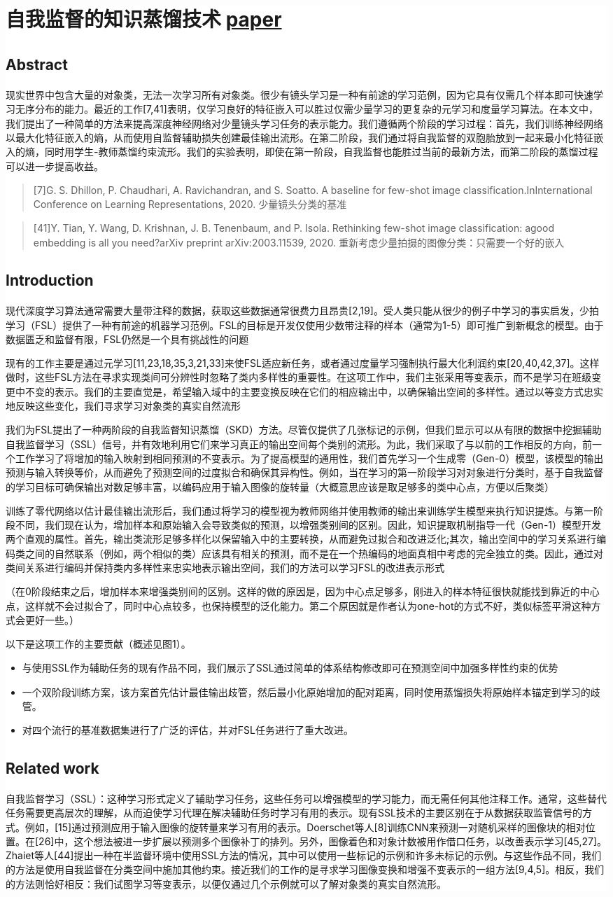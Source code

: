# 自我监督的知识蒸馏技术 [paper](https://arxiv.org/pdf/2006.09785.pdf)

## Abstract

现实世界中包含大量的对象类，无法一次学习所有对象类。很少有镜头学习是一种有前途的学习范例，因为它具有仅需几个样本即可快速学习无序分布的能力。最近的工作[7,41]表明，仅学习良好的特征嵌入可以胜过仅需少量学习的更复杂的元学习和度量学习算法。在本文中，我们提出了一种简单的方法来提高深度神经网络对少量镜头学习任务的表示能力。我们遵循两个阶段的学习过程：首先，我们训练神经网络以最大化特征嵌入的熵，从而使用自监督辅助损失创建最佳输出流形。在第二阶段，我们通过将自我监督的双胞胎放到一起来最小化特征嵌入的熵，同时用学生-教师蒸馏约束流形。我们的实验表明，即使在第一阶段，自我监督也能胜过当前的最新方法，而第二阶段的蒸馏过程可以进一步提高收益。

> [7]G. S. Dhillon, P. Chaudhari, A. Ravichandran, and S. Soatto. A baseline for few-shot image classification.InInternational Conference on Learning Representations, 2020.
> 少量镜头分类的基准

> [41]Y. Tian, Y. Wang, D. Krishnan, J. B. Tenenbaum, and P. Isola. Rethinking few-shot image classification: agood embedding is all you need?arXiv preprint arXiv:2003.11539, 2020.
> 重新考虑少量拍摄的图像分类：只需要一个好的嵌入

## Introduction

现代深度学习算法通常需要大量带注释的数据，获取这些数据通常很费力且昂贵[2,19]。受人类只能从很少的例子中学习的事实启发，少拍学习（FSL）提供了一种有前途的机器学习范例。FSL的目标是开发仅使用少数带注释的样本（通常为1-5）即可推广到新概念的模型。由于数据匮乏和监督有限，FSL仍然是一个具有挑战性的问题

现有的工作主要是通过元学习[11,23,18,35,3,21,33]来使FSL适应新任务，或者通过度量学习强制执行最大化利润约束[20,40,42,37]。这样做时，这些FSL方法在寻求实现类间可分辨性时忽略了类内多样性的重要性。在这项工作中，我们主张采用等变表示，而不是学习在班级变更中不变的表示。我们的主要直觉是，希望输入域中的主要变换反映在它们的相应输出中，以确保输出空间的多样性。通过以等变方式忠实地反映这些变化，我们寻求学习对象类的真实自然流形

我们为FSL提出了一种两阶段的自我监督知识蒸馏（SKD）方法。尽管仅提供了几张标记的示例，但我们显示可以从有限的数据中挖掘辅助自我监督学习（SSL）信号，并有效地利用它们来学习真正的输出空间每个类别的流形。为此，我们采取了与以前的工作相反的方向，前一个工作学习了将增加的输入映射到相同预测的不变表示。为了提高模型的通用性，我们首先学习一个生成零（Gen-0）模型，该模型的输出预测与输入转换等价，从而避免了预测空间的过度拟合和确保其异构性。例如，当在学习的第一阶段学习对对象进行分类时，基于自我监督的学习目标可确保输出对数足够丰富，以编码应用于输入图像的旋转量（大概意思应该是取足够多的类中心点，方便以后聚类）

​		训练了零代网络以估计最佳输出流形后，我们通过将学习的模型视为教师网络并使用教师的输出来训练学生模型来执行知识提炼。与第一阶段不同，我们现在认为，增加样本和原始输入会导致类似的预测，以增强类别间的区别。因此，知识提取机制指导一代（Gen-1）模型开发两个直观的属性。首先，输出类流形足够多样化以保留输入中的主要转换，从而避免过拟合和改进泛化;其次，输出空间中的学习关系进行编码类之间的自然联系（例如，两个相似的类）应该具有相关的预测，而不是在一个热编码的地面真相中考虑的完全独立的类。因此，通过对类间关系进行编码并保持类内多样性来忠实地表示输出空间，我们的方法可以学习FSL的改进表示形式

（在0阶段结束之后，增加样本来增强类别间的区别。这样的做的原因是，因为中心点足够多，刚进入的样本特征很快就能找到靠近的中心点，这样就不会过拟合了，同时中心点较多，也保持模型的泛化能力。第二个原因就是作者认为one-hot的方式不好，类似标签平滑这种方式会更好一些。）

以下是这项工作的主要贡献（概述见图1）。

- 与使用SSL作为辅助任务的现有作品不同，我们展示了SSL通过简单的体系结构修改即可在预测空间中加强多样性约束的优势

- 一个双阶段训练方案，该方案首先估计最佳输出歧管，然后最小化原始增加的配对距离，同时使用蒸馏损失将原始样本锚定到学习的歧管。
- 对四个流行的基准数据集进行了广泛的评估，并对FSL任务进行了重大改进。

## Related work

自我监督学习（SSL）：这种学习形式定义了辅助学习任务，这些任务可以增强模型的学习能力，而无需任何其他注释工作。通常，这些替代任务需要更高层次的理解，从而迫使学习代理在解决辅助任务时学习有用的表示。现有SSL技术的主要区别在于从数据获取监管信号的方式。例如，[15]通过预测应用于输入图像的旋转量来学习有用的表示。Doerschet等人[8]训练CNN来预测一对随机采样的图像块的相对位置。在[26]中，这个想法被进一步扩展以预测多个图像补丁的排列。另外，图像着色和对象计数被用作借口任务，以改善表示学习[45,27]。Zhaiet等人[44]提出一种在半监督环境中使用SSL方法的情况，其中可以使用一些标记的示例和许多未标记的示例。与这些作品不同，我们的方法是使用自我监督在分类空间中施加其他约束。接近我们的工作的是寻求学习图像变换和增强不变表示的一组方法[9,4,5]。相反，我们的方法则恰好相反：我们试图学习等变表示，以便仅通过几个示例就可以了解对象类的真实自然流形。
